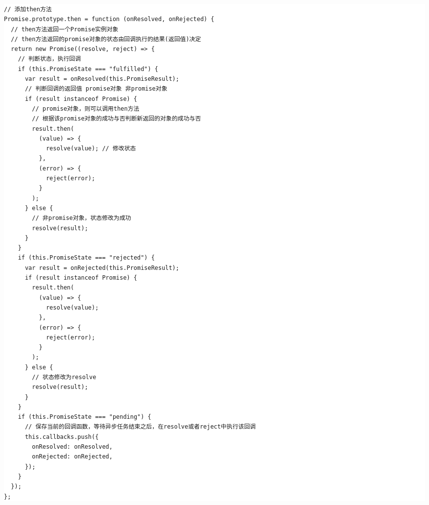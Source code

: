 ```
// 添加then方法
Promise.prototype.then = function (onResolved, onRejected) {
  // then方法返回一个Promise实例对象
  // then方法返回的promise对象的状态由回调执行的结果(返回值)决定
  return new Promise((resolve, reject) => {
    // 判断状态，执行回调
    if (this.PromiseState === "fulfilled") {
      var result = onResolved(this.PromiseResult);
      // 判断回调的返回值 promise对象 非promise对象
      if (result instanceof Promise) {
        // promise对象，则可以调用then方法
        // 根据该promise对象的成功与否判断新返回的对象的成功与否
        result.then(
          (value) => {
            resolve(value); // 修改状态
          },
          (error) => {
            reject(error);
          }
        );
      } else {
        // 非promise对象，状态修改为成功
        resolve(result);
      }
    }
    if (this.PromiseState === "rejected") {
      var result = onRejected(this.PromiseResult);
      if (result instanceof Promise) {
        result.then(
          (value) => {
            resolve(value);
          },
          (error) => {
            reject(error);
          }
        );
      } else {
        // 状态修改为resolve
        resolve(result);
      }
    }
    if (this.PromiseState === "pending") {
      // 保存当前的回调函数，等待异步任务结束之后，在resolve或者reject中执行该回调
      this.callbacks.push({
        onResolved: onResolved,
        onRejected: onRejected,
      });
    }
  });
};
```
